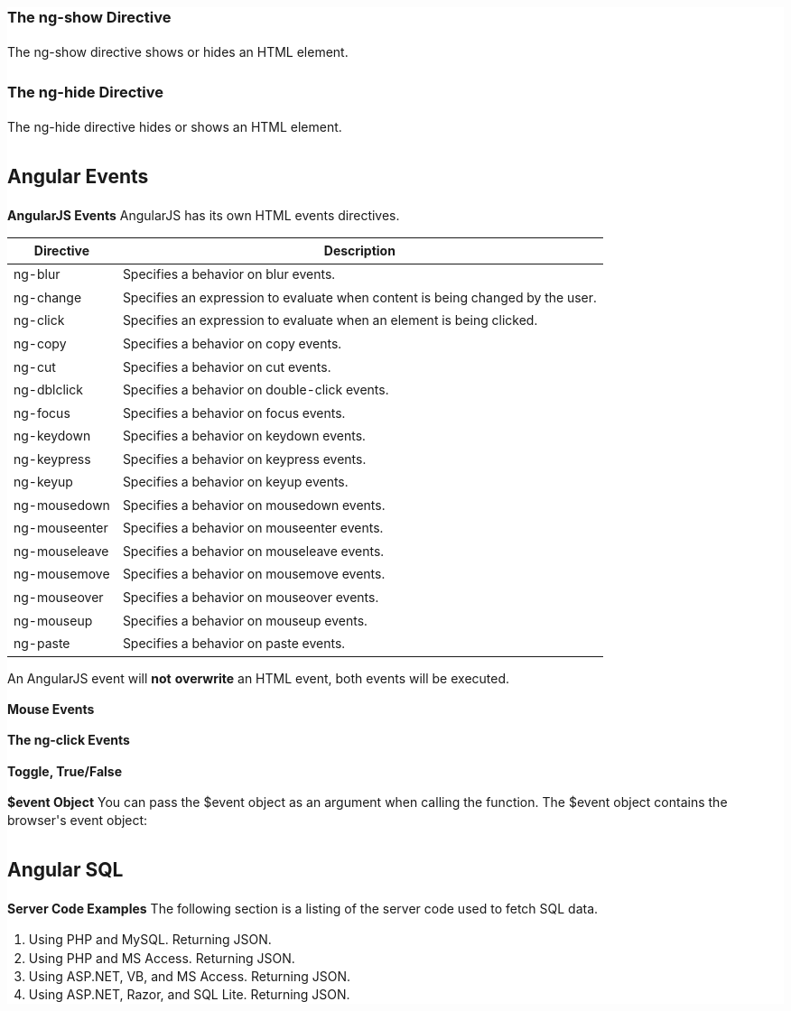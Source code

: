 
### The ng-show Directive
The ng-show directive shows or hides an HTML element.


### The ng-hide Directive
The ng-hide directive hides or shows an HTML element.


## Angular Events
**AngularJS Events**
AngularJS has its own HTML events directives.

Directive|Description
---|---
ng-blur|Specifies a behavior on blur events.
ng-change|Specifies an expression to evaluate when content is being changed by the user.
ng-click|Specifies an expression to evaluate when an element is being clicked.
ng-copy|Specifies a behavior on copy events.
ng-cut|Specifies a behavior on cut events.
ng-dblclick|Specifies a behavior on double-click events.
ng-focus|Specifies a behavior on focus events.
ng-keydown|Specifies a behavior on keydown events.
ng-keypress|Specifies a behavior on keypress events.
ng-keyup|Specifies a behavior on keyup events.
ng-mousedown|Specifies a behavior on mousedown events.
ng-mouseenter|Specifies a behavior on mouseenter events.
ng-mouseleave|Specifies a behavior on mouseleave events.
ng-mousemove|Specifies a behavior on mousemove events.
ng-mouseover|Specifies a behavior on mouseover events.
ng-mouseup|Specifies a behavior on mouseup events.
ng-paste|Specifies a behavior on paste events.

An AngularJS event will **not** **overwrite** an HTML event, both events will be executed.

**Mouse Events**


**The ng-click Events**


**Toggle, True/False**


**$event Object**
You can pass the $event object as an argument when calling the function.
The $event object contains the browser's event object:


## Angular SQL
**Server Code Examples**
The following section is a listing of the server code used to fetch SQL data.
1. Using PHP and MySQL. Returning JSON.
1. Using PHP and MS Access. Returning JSON.
1. Using ASP.NET, VB, and MS Access. Returning JSON.
1. Using ASP.NET, Razor, and SQL Lite. Returning JSON.
